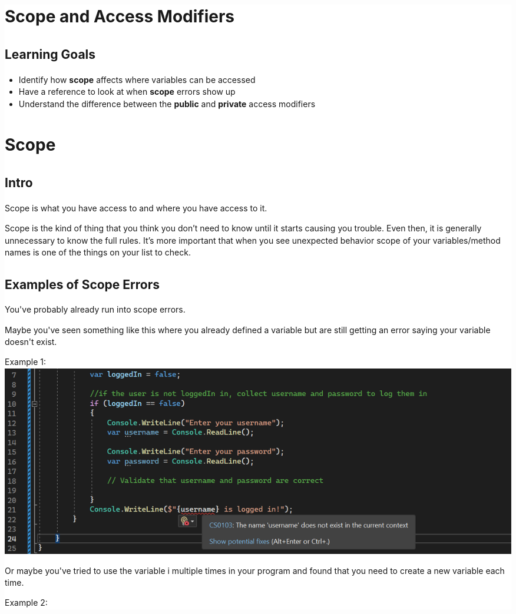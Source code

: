 # Scope and Access Modifiers

## Learning Goals
* Identify how **scope** affects where variables can be accessed
* Have a reference to look at when **scope** errors show up
* Understand the difference between the **public** and **private** access modifiers

# Scope

## Intro
Scope is what you have access to and where you have access to it.

Scope is the kind of thing that you think you don’t need to know until it starts causing you trouble. Even then, it is generally unnecessary to know the full rules. It’s more important that when you see unexpected behavior scope of your variables/method names is one of the things on your list to check.

## Examples of Scope Errors

You've probably already run into scope errors.

Maybe you've seen something like this where you already defined a variable but are still getting an error saying your variable doesn't exist.

Example 1:
![Scope Example 1](/Mod1/Images/Week5/ScopeExample1.png)

Or maybe you've tried to use the variable i multiple times in your program and found that you need to create a new variable each time.

Example 2: